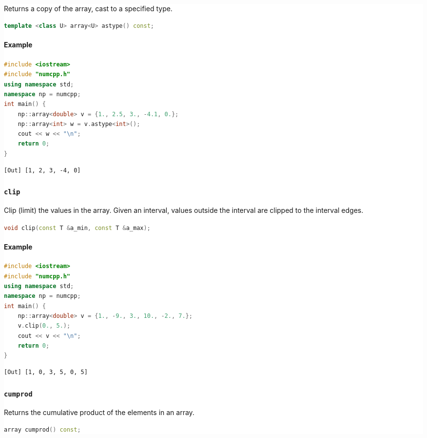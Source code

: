 Returns a copy of the array, cast to a specified type.
```cpp
template <class U> array<U> astype() const;
```

#### Example

```cpp
#include <iostream>
#include "numcpp.h"
using namespace std;
namespace np = numcpp;
int main() {
    np::array<double> v = {1., 2.5, 3., -4.1, 0.};
    np::array<int> w = v.astype<int>();
    cout << w << "\n";
    return 0;
}
```

```
[Out] [1, 2, 3, -4, 0]
```

### `clip` 

Clip (limit) the values in the array. Given an interval, values outside the 
interval are clipped to the interval edges.
```cpp
void clip(const T &a_min, const T &a_max);
```

#### Example

```cpp
#include <iostream>
#include "numcpp.h"
using namespace std;
namespace np = numcpp;
int main() {
    np::array<double> v = {1., -9., 3., 10., -2., 7.};
    v.clip(0., 5.);
    cout << v << "\n";
    return 0;
}
```

```
[Out] [1, 0, 3, 5, 0, 5]
```

### `cumprod`

Returns the cumulative product of the elements in an array.
```cpp
array cumprod() const;
```
